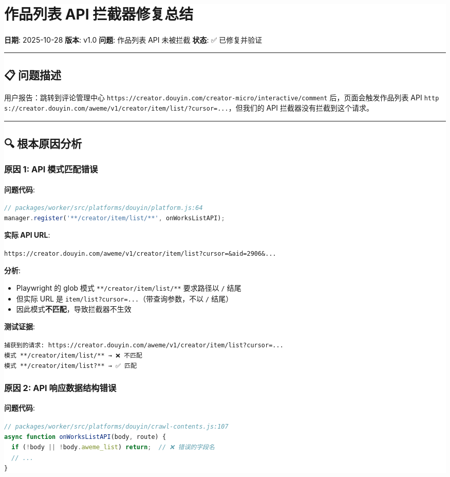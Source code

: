 # 作品列表 API 拦截器修复总结

**日期**: 2025-10-28
**版本**: v1.0
**问题**: 作品列表 API 未被拦截
**状态**: ✅ 已修复并验证

---

## 📋 问题描述

用户报告：跳转到评论管理中心 `https://creator.douyin.com/creator-micro/interactive/comment` 后，页面会触发作品列表 API `https://creator.douyin.com/aweme/v1/creator/item/list/?cursor=...`，但我们的 API 拦截器没有拦截到这个请求。

---

## 🔍 根本原因分析

### 原因 1: API 模式匹配错误

**问题代码**:
```javascript
// packages/worker/src/platforms/douyin/platform.js:64
manager.register('**/creator/item/list/**', onWorksListAPI);
```

**实际 API URL**:
```
https://creator.douyin.com/aweme/v1/creator/item/list?cursor=&aid=2906&...
```

**分析**:
- Playwright 的 glob 模式 `**/creator/item/list/**` 要求路径以 `/` 结尾
- 但实际 URL 是 `item/list?cursor=...`（带查询参数，不以 `/` 结尾）
- 因此模式**不匹配**，导致拦截器不生效

**测试证据**:
```
捕获到的请求: https://creator.douyin.com/aweme/v1/creator/item/list?cursor=...
模式 **/creator/item/list/** → ❌ 不匹配
模式 **/creator/item/list?** → ✅ 匹配
```

### 原因 2: API 响应数据结构错误

**问题代码**:
```javascript
// packages/worker/src/platforms/douyin/crawl-contents.js:107
async function onWorksListAPI(body, route) {
  if (!body || !body.aweme_list) return;  // ❌ 错误的字段名
  // ...
}
```
